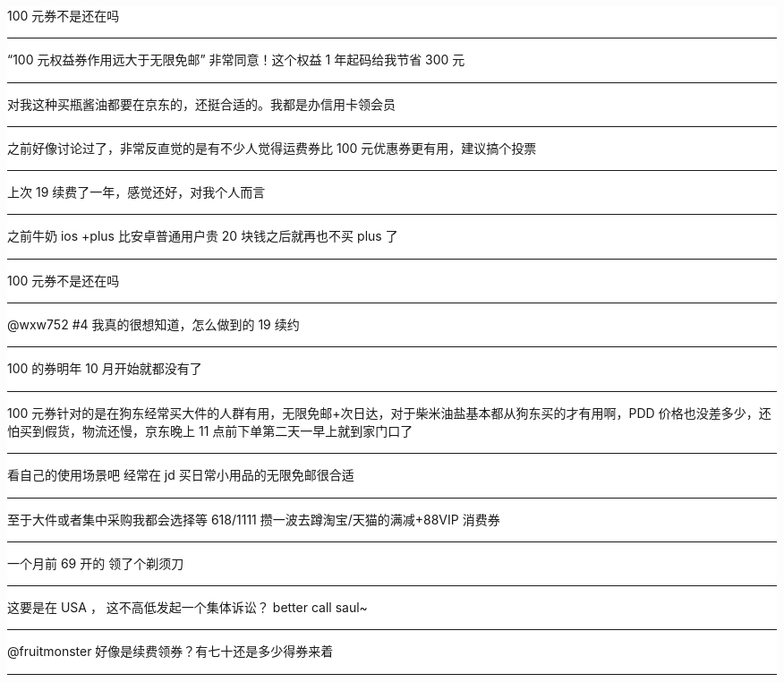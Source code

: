 100 元券不是还在吗

---------------------------------------------------

“100 元权益券作用远大于无限免邮” 非常同意！这个权益 1 年起码给我节省 300 元

---------------------------------------------------

对我这种买瓶酱油都要在京东的，还挺合适的。我都是办信用卡领会员

---------------------------------------------------

之前好像讨论过了，非常反直觉的是有不少人觉得运费券比 100 元优惠券更有用，建议搞个投票

---------------------------------------------------

上次 19 续费了一年，感觉还好，对我个人而言

---------------------------------------------------

之前牛奶 ios +plus 比安卓普通用户贵 20 块钱之后就再也不买 plus 了

---------------------------------------------------

100 元券不是还在吗

---------------------------------------------------

@wxw752 #4 我真的很想知道，怎么做到的 19 续约

---------------------------------------------------

100 的券明年 10 月开始就都没有了

---------------------------------------------------

100 元券针对的是在狗东经常买大件的人群有用，无限免邮+次日达，对于柴米油盐基本都从狗东买的才有用啊，PDD 价格也没差多少，还怕买到假货，物流还慢，京东晚上 11 点前下单第二天一早上就到家门口了

---------------------------------------------------

看自己的使用场景吧
经常在 jd 买日常小用品的无限免邮很合适

---------------------------------------------------

至于大件或者集中采购我都会选择等 618/1111 攒一波去蹲淘宝/天猫的满减+88VIP 消费券

---------------------------------------------------

一个月前 69 开的 领了个剃须刀

---------------------------------------------------

这要是在 USA ， 这不高低发起一个集体诉讼？ better call saul~

---------------------------------------------------

@fruitmonster 好像是续费领券？有七十还是多少得券来着

---------------------------------------------------
